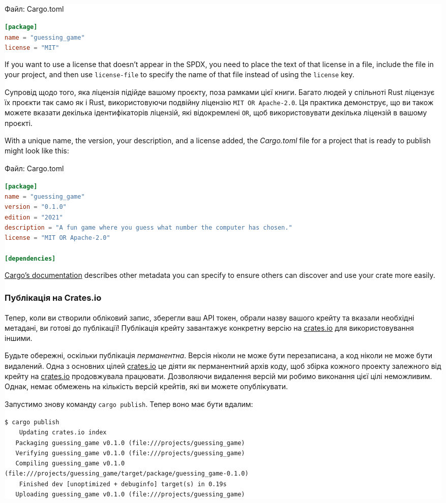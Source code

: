 <span class="filename">Файл: Cargo.toml</span>

```toml
[package]
name = "guessing_game"
license = "MIT"
```

If you want to use a license that doesn’t appear in the SPDX, you need to place the text of that license in a file, include the file in your project, and then use `license-file` to specify the name of that file instead of using the `license` key.

Супровід щодо того, яка ліцензія підійде вашому проєкту, поза рамками цієї книги. Багато людей у спільноті Rust ліцензує їх проєкти так само як і Rust, використовуючи подвійну ліцензію `MIT OR Apache-2.0`. Ця практика демонструє, що ви також можете вказати декілька ідентифікаторів ліцензій, які відокремлені `OR`, щоб використовувати декілька ліцензій в вашому проєкті.

With a unique name, the version, your description, and a license added, the *Cargo.toml* file for a project that is ready to publish might look like this:

<span class="filename">Файл: Cargo.toml</span>

```toml
[package]
name = "guessing_game"
version = "0.1.0"
edition = "2021"
description = "A fun game where you guess what number the computer has chosen."
license = "MIT OR Apache-2.0"

[dependencies]
```

[Cargo’s documentation](https://doc.rust-lang.org/cargo/) describes other metadata you can specify to ensure others can discover and use your crate more easily.

### Публікація на Crates.io

Тепер, коли ви створили обліковий запис, зберегли ваш API токен, обрали назву вашого крейту та вказали необхідні метадані, ви готові до публікації! Публікація крейту завантажує конкретну версію на [crates.io](https://crates.io/) для використовування іншими.

Будьте обережні, оскільки публікація *перманентна*. Версія ніколи не може бути перезаписана, а код ніколи не може бути видалений. Одна з основних цілей [crates.io](https://crates.io/) це діяти як перманентний архів коду, щоб збірка кожного проекту залежного від крейту на [crates.io](https://crates.io/) продовжувала працювати. Дозволяючи видалення версій ми робимо виконання цієї цілі неможливим. Однак, немає обмежень на кількість версій крейтів, які ви можете опублікувати.

Запустимо знову команду `cargo publish`. Тепер воно має бути вдалим:



```console
$ cargo publish
    Updating crates.io index
   Packaging guessing_game v0.1.0 (file:///projects/guessing_game)
   Verifying guessing_game v0.1.0 (file:///projects/guessing_game)
   Compiling guessing_game v0.1.0
(file:///projects/guessing_game/target/package/guessing_game-0.1.0)
    Finished dev [unoptimized + debuginfo] target(s) in 0.19s
   Uploading guessing_game v0.1.0 (file:///projects/guessing_game)
```


[spdx]: http://spdx.org/licenses/
[semver]: http://semver.org/